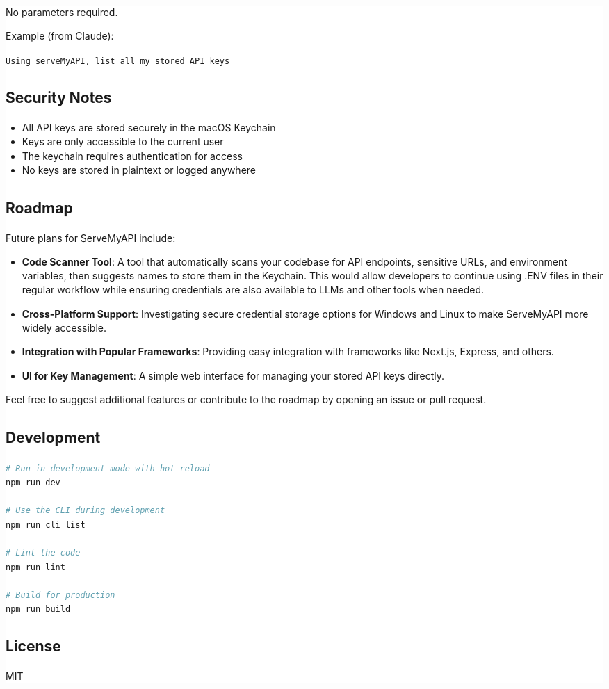 No parameters required.

Example (from Claude):
```
Using serveMyAPI, list all my stored API keys
```

## Security Notes

- All API keys are stored securely in the macOS Keychain
- Keys are only accessible to the current user
- The keychain requires authentication for access
- No keys are stored in plaintext or logged anywhere

## Roadmap

Future plans for ServeMyAPI include:

- **Code Scanner Tool**: A tool that automatically scans your codebase for API endpoints, sensitive URLs, and environment variables, then suggests names to store them in the Keychain. This would allow developers to continue using .ENV files in their regular workflow while ensuring credentials are also available to LLMs and other tools when needed.

- **Cross-Platform Support**: Investigating secure credential storage options for Windows and Linux to make ServeMyAPI more widely accessible.

- **Integration with Popular Frameworks**: Providing easy integration with frameworks like Next.js, Express, and others.

- **UI for Key Management**: A simple web interface for managing your stored API keys directly.

Feel free to suggest additional features or contribute to the roadmap by opening an issue or pull request.

## Development

```bash
# Run in development mode with hot reload
npm run dev

# Use the CLI during development
npm run cli list

# Lint the code
npm run lint

# Build for production
npm run build
```

## License

MIT